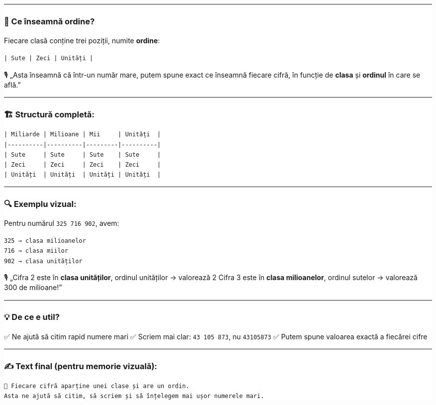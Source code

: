 ------

### 🧩 Ce înseamnă ordine?

Fiecare clasă conține trei poziții, numite **ordine**:

```
| Sute | Zeci | Unități |
```

🎙️ „Asta înseamnă că într-un număr mare, putem spune exact ce înseamnă fiecare cifră, în funcție de **clasa** și **ordinul** în care se află.”

------

### 🏗️ Structură completă:

```
| Miliarde | Milioane | Mii     | Unități  |
|----------|----------|---------|----------|
| Sute     | Sute     | Sute    | Sute     |
| Zeci     | Zeci     | Zeci    | Zeci     |
| Unități  | Unități  | Unități | Unități  |
```

------

### 🔍 Exemplu vizual:

Pentru numărul `325 716 902`, avem:

```
325 → clasa milioanelor  
716 → clasa miilor  
902 → clasa unităților
```

🎙️ „Cifra 2 este în **clasa unităților**, ordinul unităților → valorează 2
 Cifra 3 este în **clasa milioanelor**, ordinul sutelor → valorează 300 de milioane!”

------

### 💡 De ce e util?

✅ Ne ajută să citim rapid numere mari
 ✅ Scriem mai clar: `43 105 873`, nu `43105873`
 ✅ Putem spune valoarea exactă a fiecărei cifre

------

### ✍️ Text final (pentru memorie vizuală):

```
🎯 Fiecare cifră aparține unei clase și are un ordin.  
Asta ne ajută să citim, să scriem și să înțelegem mai ușor numerele mari.
```
